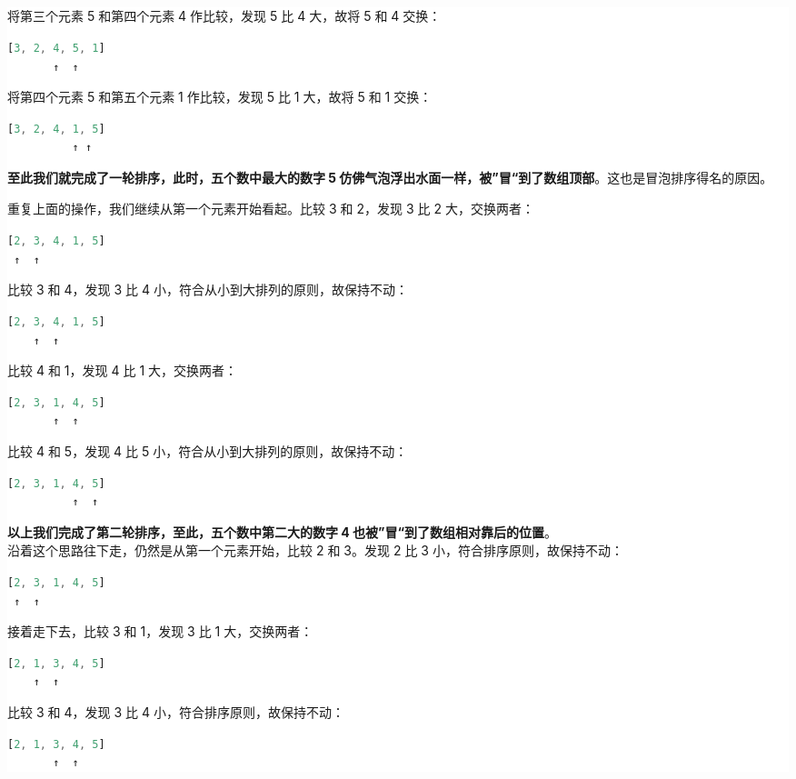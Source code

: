 将第三个元素 5 和第四个元素 4 作比较，发现 5 比 4 大，故将 5 和 4 交换：

```js
[3, 2, 4, 5, 1]
       ↑  ↑
```

将第四个元素 5 和第五个元素 1 作比较，发现 5 比 1 大，故将 5 和 1 交换：

```js
[3, 2, 4, 1, 5]
          ↑ ↑
```

**至此我们就完成了一轮排序，此时，五个数中最大的数字 5 仿佛气泡浮出水面一样，被”冒“到了数组顶部**。这也是冒泡排序得名的原因。

重复上面的操作，我们继续从第一个元素开始看起。比较 3 和 2，发现 3 比 2 大，交换两者：

```js
[2, 3, 4, 1, 5]
 ↑  ↑
```

比较 3 和 4，发现 3 比 4 小，符合从小到大排列的原则，故保持不动：

```js
[2, 3, 4, 1, 5]
    ↑  ↑
```

比较 4 和 1，发现 4 比 1 大，交换两者：

```js
[2, 3, 1, 4, 5]
       ↑  ↑
```

比较 4 和 5，发现 4 比 5 小，符合从小到大排列的原则，故保持不动：

```js
[2, 3, 1, 4, 5]
          ↑  ↑
```

**以上我们完成了第二轮排序，至此，五个数中第二大的数字 4 也被”冒“到了数组相对靠后的位置**。  
沿着这个思路往下走，仍然是从第一个元素开始，比较 2 和 3。发现 2 比 3 小，符合排序原则，故保持不动：

```js
[2, 3, 1, 4, 5]
 ↑  ↑
```

接着走下去，比较 3 和 1，发现 3 比 1 大，交换两者：

```js
[2, 1, 3, 4, 5]
    ↑  ↑
```

比较 3 和 4，发现 3 比 4 小，符合排序原则，故保持不动：

```js
[2, 1, 3, 4, 5]
       ↑  ↑
```
